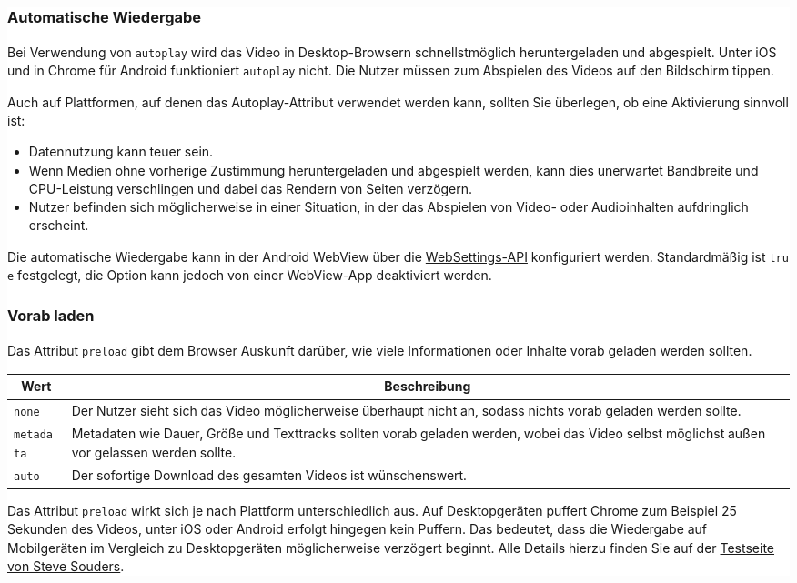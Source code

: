 ### Automatische Wiedergabe

Bei Verwendung von `autoplay` wird das Video in Desktop-Browsern schnellstmöglich heruntergeladen und abgespielt. Unter iOS und in Chrome für Android funktioniert `autoplay` nicht. Die Nutzer müssen zum Abspielen des Videos auf den Bildschirm tippen.

Auch auf Plattformen, auf denen das Autoplay-Attribut verwendet werden kann, sollten Sie überlegen, ob eine Aktivierung sinnvoll ist: 

* Datennutzung kann teuer sein.
* Wenn Medien ohne vorherige Zustimmung heruntergeladen und abgespielt werden, kann dies unerwartet Bandbreite und CPU-Leistung verschlingen und dabei das Rendern von Seiten verzögern.
* Nutzer befinden sich möglicherweise in einer Situation, in der das Abspielen von Video- oder Audioinhalten aufdringlich erscheint.

Die automatische Wiedergabe kann in der Android WebView über die [WebSettings-API](//developer.android.com/reference/android/webkit/WebSettings.html#setMediaPlaybackRequiresUserGesture(boolean)) konfiguriert werden.
Standardmäßig ist `true` festgelegt, die Option kann jedoch von einer WebView-App deaktiviert werden.

### Vorab laden

Das Attribut `preload` gibt dem Browser Auskunft darüber, wie viele Informationen oder Inhalte vorab geladen werden sollten.

<table>
  <thead>
    <tr>
      <th>Wert</th>
      <th>Beschreibung</th>
    </tr>
  </thead>
  <tbody>
    <tr>
      <td data-th="Wert"><code>none</code></td>
      <td data-th="Beschreibung">Der Nutzer sieht sich das Video möglicherweise überhaupt nicht an, sodass nichts vorab geladen werden sollte.</td>
    </tr>
    <tr>
      <td data-th="Wert"><code>metadata</code></td>
      <td data-th="Beschreibung">Metadaten wie Dauer, Größe und Texttracks sollten vorab geladen werden, wobei das Video selbst möglichst außen vor gelassen werden sollte.</td>
    </tr>
    <tr>
      <td data-th="Wert"><code>auto</code></td>
      <td data-th="Beschreibung">Der sofortige Download des gesamten Videos ist wünschenswert.</td>
    </tr>
  </tbody>
</table>

Das Attribut `preload` wirkt sich je nach Plattform unterschiedlich aus.
Auf Desktopgeräten puffert Chrome zum Beispiel 25 Sekunden des Videos, unter iOS oder Android erfolgt hingegen kein Puffern. Das bedeutet, dass die Wiedergabe auf Mobilgeräten im Vergleich zu Desktopgeräten möglicherweise verzögert beginnt. Alle Details hierzu finden Sie auf der [Testseite von Steve Souders](//stevesouders.com/tests/mediaevents.php).

